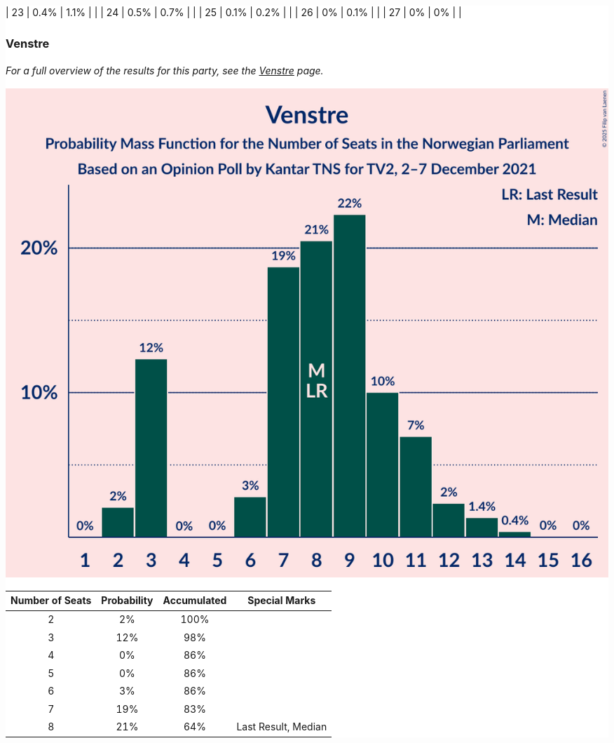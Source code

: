 | 23 | 0.4% | 1.1% |  |
| 24 | 0.5% | 0.7% |  |
| 25 | 0.1% | 0.2% |  |
| 26 | 0% | 0.1% |  |
| 27 | 0% | 0% |  |

### Venstre

*For a full overview of the results for this party, see the [Venstre](party-venstre.html) page.*

![Graph with seats probability mass function not yet produced](2021-12-07-KantarTNS-seats-pmf-venstre.png "Seats Probability Mass Function")

| Number of Seats | Probability | Accumulated | Special Marks |
|:---------------:|:-----------:|:-----------:|:-------------:|
| 2 | 2% | 100% |  |
| 3 | 12% | 98% |  |
| 4 | 0% | 86% |  |
| 5 | 0% | 86% |  |
| 6 | 3% | 86% |  |
| 7 | 19% | 83% |  |
| 8 | 21% | 64% | Last Result, Median |